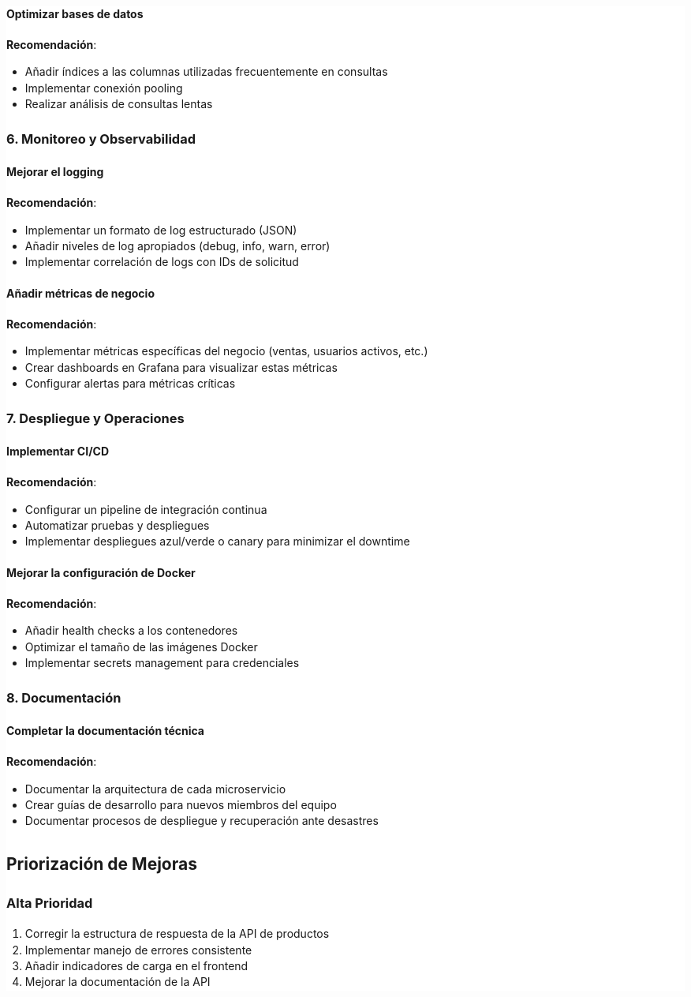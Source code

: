 #### Optimizar bases de datos
**Recomendación**:
- Añadir índices a las columnas utilizadas frecuentemente en consultas
- Implementar conexión pooling
- Realizar análisis de consultas lentas

### 6. Monitoreo y Observabilidad

#### Mejorar el logging
**Recomendación**:
- Implementar un formato de log estructurado (JSON)
- Añadir niveles de log apropiados (debug, info, warn, error)
- Implementar correlación de logs con IDs de solicitud

#### Añadir métricas de negocio
**Recomendación**:
- Implementar métricas específicas del negocio (ventas, usuarios activos, etc.)
- Crear dashboards en Grafana para visualizar estas métricas
- Configurar alertas para métricas críticas

### 7. Despliegue y Operaciones

#### Implementar CI/CD
**Recomendación**:
- Configurar un pipeline de integración continua
- Automatizar pruebas y despliegues
- Implementar despliegues azul/verde o canary para minimizar el downtime

#### Mejorar la configuración de Docker
**Recomendación**:
- Añadir health checks a los contenedores
- Optimizar el tamaño de las imágenes Docker
- Implementar secrets management para credenciales

### 8. Documentación

#### Completar la documentación técnica
**Recomendación**:
- Documentar la arquitectura de cada microservicio
- Crear guías de desarrollo para nuevos miembros del equipo
- Documentar procesos de despliegue y recuperación ante desastres

## Priorización de Mejoras

### Alta Prioridad
1. Corregir la estructura de respuesta de la API de productos
2. Implementar manejo de errores consistente
3. Añadir indicadores de carga en el frontend
4. Mejorar la documentación de la API
